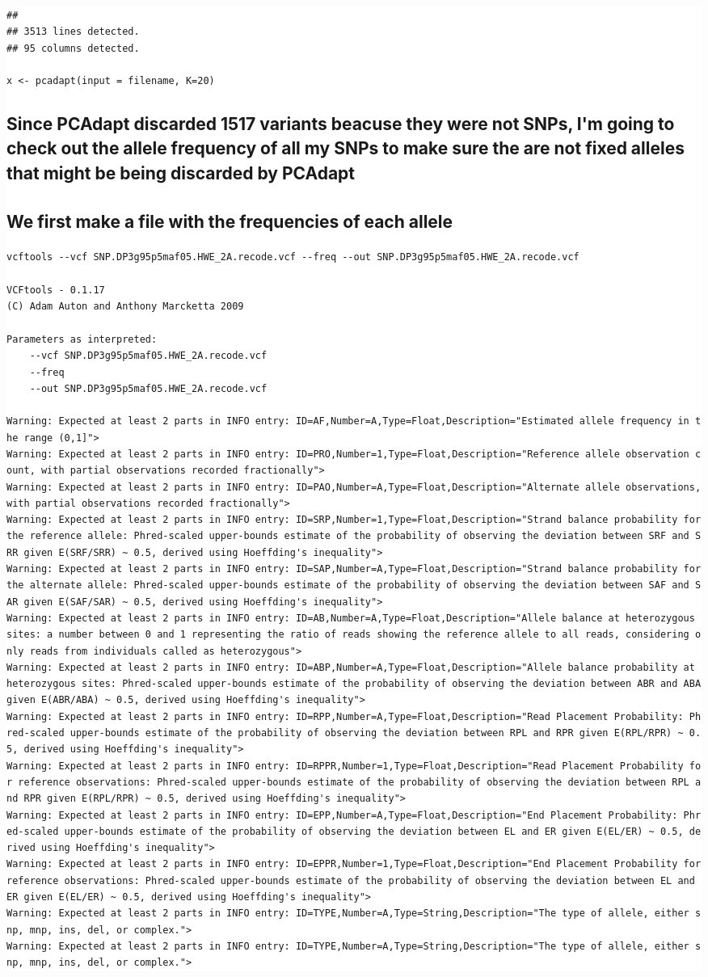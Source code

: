     ## 
    ## 3513 lines detected.
    ## 95 columns detected.

    x <- pcadapt(input = filename, K=20)

Since PCAdapt discarded 1517 variants beacuse they were not SNPs, I'm going to check out the allele frequency of all my SNPs to make sure the are not fixed alleles that might be being discarded by PCAdapt
------------------------------------------------------------------------------------------------------------------------------------------------------------------------------------------------------------

We first make a file with the frequencies of each allele
--------------------------------------------------------

    vcftools --vcf SNP.DP3g95p5maf05.HWE_2A.recode.vcf --freq --out SNP.DP3g95p5maf05.HWE_2A.recode.vcf

    VCFtools - 0.1.17
    (C) Adam Auton and Anthony Marcketta 2009

    Parameters as interpreted:
        --vcf SNP.DP3g95p5maf05.HWE_2A.recode.vcf
        --freq
        --out SNP.DP3g95p5maf05.HWE_2A.recode.vcf

    Warning: Expected at least 2 parts in INFO entry: ID=AF,Number=A,Type=Float,Description="Estimated allele frequency in the range (0,1]">
    Warning: Expected at least 2 parts in INFO entry: ID=PRO,Number=1,Type=Float,Description="Reference allele observation count, with partial observations recorded fractionally">
    Warning: Expected at least 2 parts in INFO entry: ID=PAO,Number=A,Type=Float,Description="Alternate allele observations, with partial observations recorded fractionally">
    Warning: Expected at least 2 parts in INFO entry: ID=SRP,Number=1,Type=Float,Description="Strand balance probability for the reference allele: Phred-scaled upper-bounds estimate of the probability of observing the deviation between SRF and SRR given E(SRF/SRR) ~ 0.5, derived using Hoeffding's inequality">
    Warning: Expected at least 2 parts in INFO entry: ID=SAP,Number=A,Type=Float,Description="Strand balance probability for the alternate allele: Phred-scaled upper-bounds estimate of the probability of observing the deviation between SAF and SAR given E(SAF/SAR) ~ 0.5, derived using Hoeffding's inequality">
    Warning: Expected at least 2 parts in INFO entry: ID=AB,Number=A,Type=Float,Description="Allele balance at heterozygous sites: a number between 0 and 1 representing the ratio of reads showing the reference allele to all reads, considering only reads from individuals called as heterozygous">
    Warning: Expected at least 2 parts in INFO entry: ID=ABP,Number=A,Type=Float,Description="Allele balance probability at heterozygous sites: Phred-scaled upper-bounds estimate of the probability of observing the deviation between ABR and ABA given E(ABR/ABA) ~ 0.5, derived using Hoeffding's inequality">
    Warning: Expected at least 2 parts in INFO entry: ID=RPP,Number=A,Type=Float,Description="Read Placement Probability: Phred-scaled upper-bounds estimate of the probability of observing the deviation between RPL and RPR given E(RPL/RPR) ~ 0.5, derived using Hoeffding's inequality">
    Warning: Expected at least 2 parts in INFO entry: ID=RPPR,Number=1,Type=Float,Description="Read Placement Probability for reference observations: Phred-scaled upper-bounds estimate of the probability of observing the deviation between RPL and RPR given E(RPL/RPR) ~ 0.5, derived using Hoeffding's inequality">
    Warning: Expected at least 2 parts in INFO entry: ID=EPP,Number=A,Type=Float,Description="End Placement Probability: Phred-scaled upper-bounds estimate of the probability of observing the deviation between EL and ER given E(EL/ER) ~ 0.5, derived using Hoeffding's inequality">
    Warning: Expected at least 2 parts in INFO entry: ID=EPPR,Number=1,Type=Float,Description="End Placement Probability for reference observations: Phred-scaled upper-bounds estimate of the probability of observing the deviation between EL and ER given E(EL/ER) ~ 0.5, derived using Hoeffding's inequality">
    Warning: Expected at least 2 parts in INFO entry: ID=TYPE,Number=A,Type=String,Description="The type of allele, either snp, mnp, ins, del, or complex.">
    Warning: Expected at least 2 parts in INFO entry: ID=TYPE,Number=A,Type=String,Description="The type of allele, either snp, mnp, ins, del, or complex.">